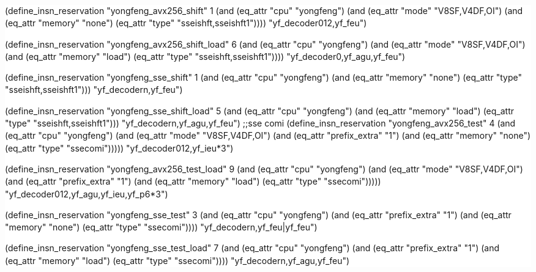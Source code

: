 (define_insn_reservation "yongfeng_avx256_shift" 1
			 (and (eq_attr "cpu" "yongfeng")
                              (and (eq_attr "mode" "V8SF,V4DF,OI")
			           (and (eq_attr "memory" "none")
				        (eq_attr "type" "sseishft,sseishft1"))))
			 "yf_decoder012,yf_feu")

(define_insn_reservation "yongfeng_avx256_shift_load" 6
			 (and (eq_attr "cpu" "yongfeng")
                              (and (eq_attr "mode" "V8SF,V4DF,OI")
			           (and (eq_attr "memory" "load")
				        (eq_attr "type" "sseishft,sseishft1"))))
			 "yf_decoder0,yf_agu,yf_feu")

(define_insn_reservation "yongfeng_sse_shift" 1
			 (and (eq_attr "cpu" "yongfeng")
			      (and (eq_attr "memory" "none")
				   (eq_attr "type" "sseishft,sseishft1")))
			 "yf_decodern,yf_feu")

(define_insn_reservation "yongfeng_sse_shift_load" 5
			 (and (eq_attr "cpu" "yongfeng")
			      (and (eq_attr "memory" "load")
				   (eq_attr "type" "sseishft,sseishft1")))
			 "yf_decodern,yf_agu,yf_feu")
;;sse comi
(define_insn_reservation "yongfeng_avx256_test" 4
			 (and (eq_attr "cpu" "yongfeng")
                              (and (eq_attr "mode" "V8SF,V4DF,OI")
                                   (and (eq_attr "prefix_extra" "1")
			                (and (eq_attr "memory" "none")
				             (eq_attr "type" "ssecomi")))))
			 "yf_decoder012,yf_ieu*3")

(define_insn_reservation "yongfeng_avx256_test_load" 9
			 (and (eq_attr "cpu" "yongfeng")
                              (and (eq_attr "mode" "V8SF,V4DF,OI")
                                   (and (eq_attr "prefix_extra" "1")
			                (and (eq_attr "memory" "load")
				             (eq_attr "type" "ssecomi")))))
			 "yf_decoder012,yf_agu,yf_ieu,yf_p6*3")

(define_insn_reservation "yongfeng_sse_test" 3
			 (and (eq_attr "cpu" "yongfeng")
                              (and (eq_attr "prefix_extra" "1")
			           (and (eq_attr "memory" "none")
				        (eq_attr "type" "ssecomi"))))
			 "yf_decodern,yf_feu|yf_feu")

(define_insn_reservation "yongfeng_sse_test_load" 7
			 (and (eq_attr "cpu" "yongfeng")
                              (and (eq_attr "prefix_extra" "1")
			           (and (eq_attr "memory" "load")
				        (eq_attr "type" "ssecomi"))))
			 "yf_decodern,yf_agu,yf_feu")
